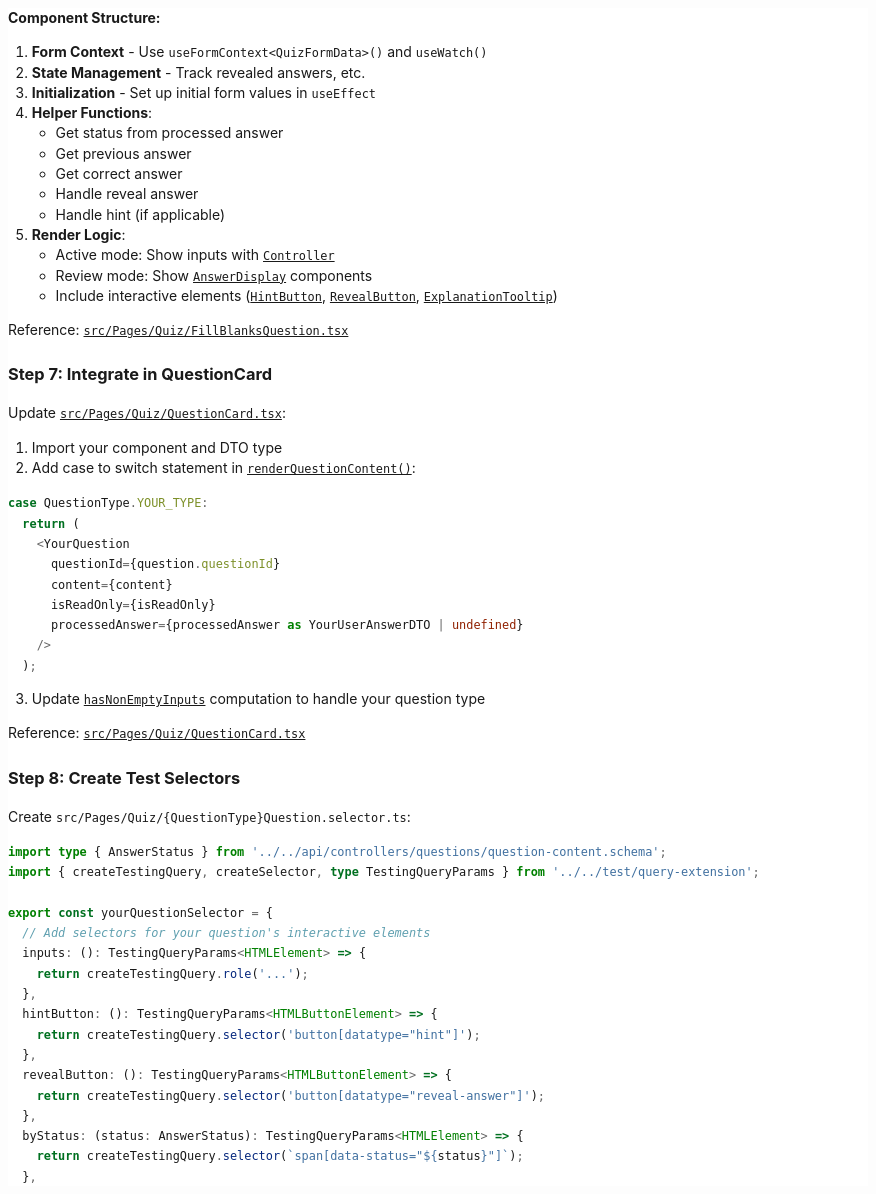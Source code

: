 **Component Structure:**

1. **Form Context** - Use `useFormContext<QuizFormData>()` and `useWatch()`
2. **State Management** - Track revealed answers, etc.
3. **Initialization** - Set up initial form values in `useEffect`
4. **Helper Functions**:
   - Get status from processed answer
   - Get previous answer
   - Get correct answer
   - Handle reveal answer
   - Handle hint (if applicable)
5. **Render Logic**:
   - Active mode: Show inputs with [`Controller`](src/Pages/Quiz/FillBlanksQuestion.tsx:212)
   - Review mode: Show [`AnswerDisplay`](src/Pages/Quiz/components/AnswerDisplay.tsx:1) components
   - Include interactive elements ([`HintButton`](src/Pages/Quiz/components/HintButton.tsx:1), [`RevealButton`](src/Pages/Quiz/components/RevealButton.tsx:1), [`ExplanationTooltip`](src/Pages/Quiz/components/ExplanationTooltip.tsx:1))

Reference: [`src/Pages/Quiz/FillBlanksQuestion.tsx`](src/Pages/Quiz/FillBlanksQuestion.tsx:1)

### Step 7: Integrate in QuestionCard

Update [`src/Pages/Quiz/QuestionCard.tsx`](src/Pages/Quiz/QuestionCard.tsx:1):

1. Import your component and DTO type
2. Add case to switch statement in [`renderQuestionContent()`](src/Pages/Quiz/QuestionCard.tsx:228):

```typescript
case QuestionType.YOUR_TYPE:
  return (
    <YourQuestion
      questionId={question.questionId}
      content={content}
      isReadOnly={isReadOnly}
      processedAnswer={processedAnswer as YourUserAnswerDTO | undefined}
    />
  );
```

3. Update [`hasNonEmptyInputs`](src/Pages/Quiz/QuestionCard.tsx:38) computation to handle your question type

Reference: [`src/Pages/Quiz/QuestionCard.tsx`](src/Pages/Quiz/QuestionCard.tsx:1)

### Step 8: Create Test Selectors

Create `src/Pages/Quiz/{QuestionType}Question.selector.ts`:

```typescript
import type { AnswerStatus } from '../../api/controllers/questions/question-content.schema';
import { createTestingQuery, createSelector, type TestingQueryParams } from '../../test/query-extension';

export const yourQuestionSelector = {
  // Add selectors for your question's interactive elements
  inputs: (): TestingQueryParams<HTMLElement> => {
    return createTestingQuery.role('...');
  },
  hintButton: (): TestingQueryParams<HTMLButtonElement> => {
    return createTestingQuery.selector('button[datatype="hint"]');
  },
  revealButton: (): TestingQueryParams<HTMLButtonElement> => {
    return createTestingQuery.selector('button[datatype="reveal-answer"]');
  },
  byStatus: (status: AnswerStatus): TestingQueryParams<HTMLElement> => {
    return createTestingQuery.selector(`span[data-status="${status}"]`);
  },
```